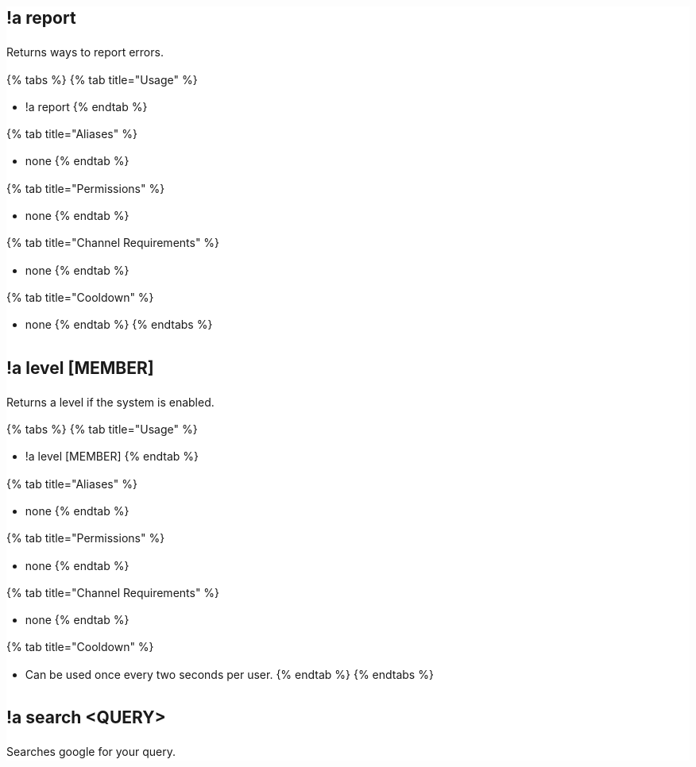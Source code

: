 ## !a report

Returns ways to report errors.

{% tabs %}
{% tab title="Usage" %}
* !a report
{% endtab %}

{% tab title="Aliases" %}
* none
{% endtab %}

{% tab title="Permissions" %}
* none
{% endtab %}

{% tab title="Channel Requirements" %}
* none
{% endtab %}

{% tab title="Cooldown" %}
* none
{% endtab %}
{% endtabs %}

## !a level \[MEMBER\]

Returns a level if the system is enabled.

{% tabs %}
{% tab title="Usage" %}
* !a level \[MEMBER\]
{% endtab %}

{% tab title="Aliases" %}
* none
{% endtab %}

{% tab title="Permissions" %}
* none
{% endtab %}

{% tab title="Channel Requirements" %}
* none
{% endtab %}

{% tab title="Cooldown" %}
* Can be used once every two seconds per user.
{% endtab %}
{% endtabs %}

## !a search &lt;QUERY&gt;

Searches google for your query.
